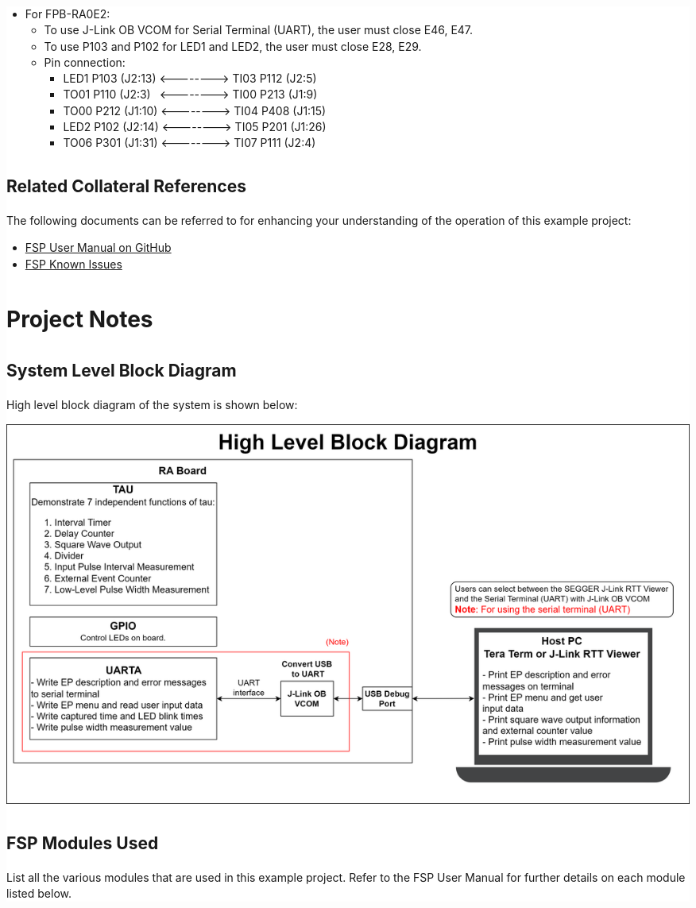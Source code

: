 * For FPB-RA0E2:     
  * To use J-Link OB VCOM for Serial Terminal (UART), the user must close E46, E47.
  * To use P103 and P102 for LED1 and LED2, the user must close E28, E29.
  * Pin connection:
    * LED1 P103 (J2:13) <--------> TI03 P112 (J2:5)
    * TO01 P110 (J2:3)  &ensp;<--------> TI00 P213 (J1:9)
    * TO00 P212 (J1:10) <--------> TI04 P408 (J1:15)
    * LED2 P102 (J2:14) <--------> TI05 P201 (J1:26)
    * TO06 P301 (J1:31) <--------> TI07 P111 (J2:4)

## Related Collateral References ##
The following documents can be referred to for enhancing your understanding of 
the operation of this example project:
- [FSP User Manual on GitHub](https://renesas.github.io/fsp/)
- [FSP Known Issues](https://github.com/renesas/fsp/issues)

# Project Notes #

## System Level Block Diagram ##
High level block diagram of the system is shown below:
 
![tau](images/TAU_High_Level_Design.png "High Level Block Diagram")

## FSP Modules Used ##
List all the various modules that are used in this example project. Refer to the FSP User Manual for further details on each module listed below.
